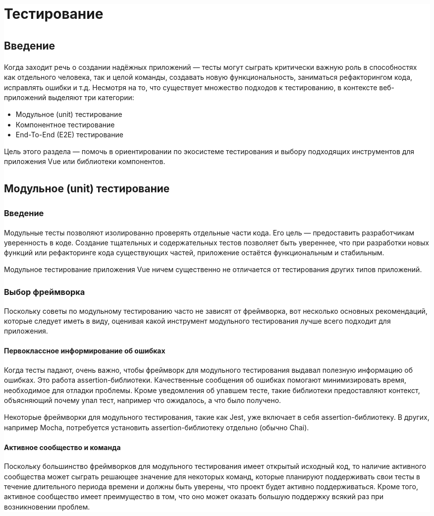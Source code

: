# Тестирование

## Введение

Когда заходит речь о создании надёжных приложений — тесты могут сыграть критически важную роль в способностях как отдельного человека, так и целой команды, создавать новую функциональность, заниматься рефакторингом кода, исправлять ошибки и т.д. Несмотря на то, что существует множество подходов к тестированию, в контексте веб-приложений выделяют три категории:

- Модульное (unit) тестирование
- Компонентное тестирование
- End-To-End (E2E) тестирование

Цель этого раздела — помочь в ориентировании по экосистеме тестирования и выбору подходящих инструментов для приложения Vue или библиотеки компонентов.

## Модульное (unit) тестирование

### Введение

Модульные тесты позволяют изолированно проверять отдельные части кода. Его цель — предоставить разработчикам уверенность в коде. Создание тщательных и содержательных тестов позволяет быть увереннее, что при разработки новых функций или рефакторинге кода существующих частей, приложение остаётся функциональным и стабильным.

Модульное тестирование приложения Vue ничем существенно не отличается от тестирования других типов приложений.

### Выбор фреймворка

Поскольку советы по модульному тестированию часто не зависят от фреймворка, вот несколько основных рекомендаций, которые следует иметь в виду, оценивая какой инструмент модульного тестирования лучше всего подходит для приложения.

#### Первоклассное информирование об ошибках

Когда тесты падают, очень важно, чтобы фреймворк для модульного тестирования выдавал полезную информацию об ошибках. Это работа assertion-библиотеки. Качественные сообщения об ошибках помогают минимизировать время, необходимое для отладки проблемы. Кроме уведомления об упавшем тесте, такие библиотеки предоставляют контекст, объясняющий почему упал тест, например что ожидалось, а что было получено.

Некоторые фреймворки для модульного тестирования, такие как Jest, уже включает в себя assertion-библиотеку. В других, например Mocha, потребуется установить assertion-библиотеку отдельно (обычно Chai).

#### Активное сообщество и команда

Поскольку большинство фреймворков для модульного тестирования имеет открытый исходный код, то наличие активного сообщества может сыграть решающее значение для некоторых команд, которые планируют поддерживать свои тесты в течение длительного периода времени и должны быть уверены, что проект будет активно поддерживаться. Кроме того, активное сообщество имеет преимущество в том, что оно может оказать большую поддержку всякий раз при возникновении проблем.
